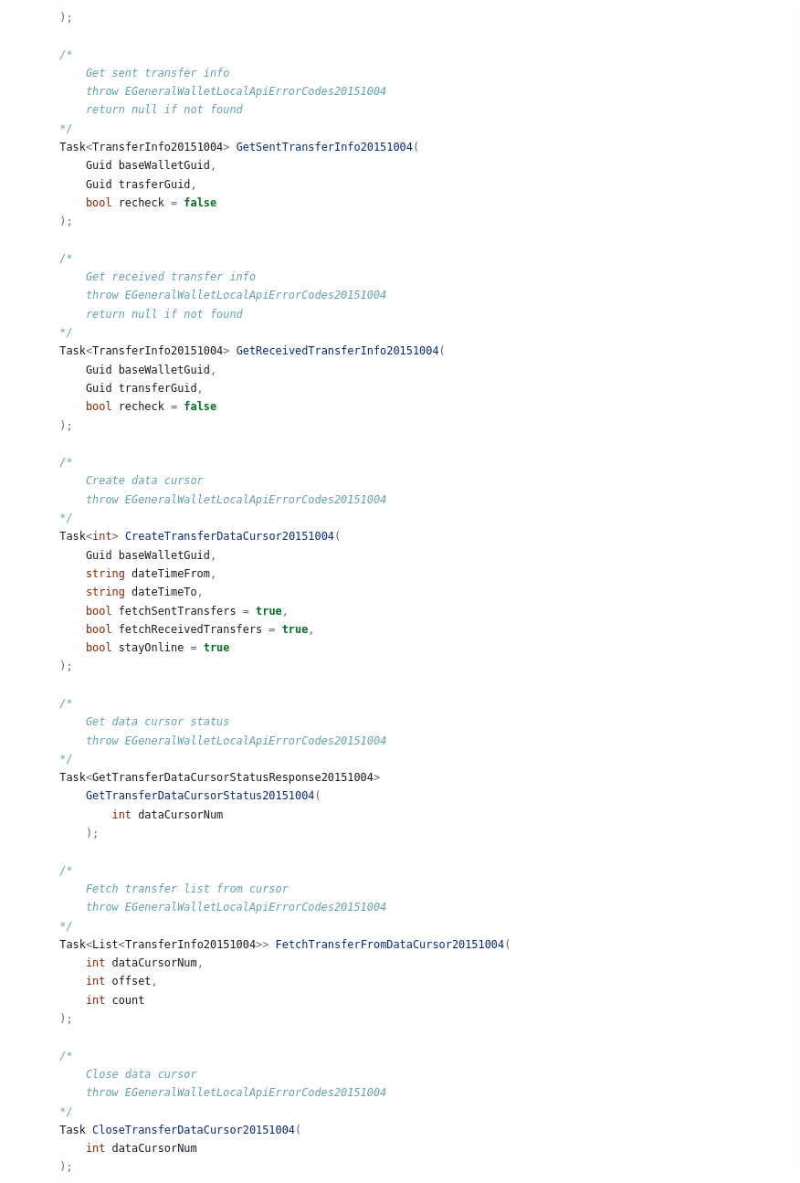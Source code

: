 ```csharp
        );

        /* 
            Get sent transfer info
            throw EGeneralWalletLocalApiErrorCodes20151004
            return null if not found
        */
        Task<TransferInfo20151004> GetSentTransferInfo20151004(
            Guid baseWalletGuid,
            Guid trasferGuid,
            bool recheck = false
        );

        /* 
            Get received transfer info
            throw EGeneralWalletLocalApiErrorCodes20151004
            return null if not found
        */
        Task<TransferInfo20151004> GetReceivedTransferInfo20151004(
            Guid baseWalletGuid,
            Guid transferGuid,
            bool recheck = false
        );

        /* 
            Create data cursor
            throw EGeneralWalletLocalApiErrorCodes20151004
        */
        Task<int> CreateTransferDataCursor20151004(
            Guid baseWalletGuid,
            string dateTimeFrom,
            string dateTimeTo,
            bool fetchSentTransfers = true,
            bool fetchReceivedTransfers = true,
            bool stayOnline = true
        );
        
        /* 
            Get data cursor status 
            throw EGeneralWalletLocalApiErrorCodes20151004
        */
        Task<GetTransferDataCursorStatusResponse20151004> 
            GetTransferDataCursorStatus20151004(
                int dataCursorNum
            );

        /* 
            Fetch transfer list from cursor 
            throw EGeneralWalletLocalApiErrorCodes20151004
        */
        Task<List<TransferInfo20151004>> FetchTransferFromDataCursor20151004(
            int dataCursorNum,
            int offset,
            int count
        );

        /*
            Close data cursor 
            throw EGeneralWalletLocalApiErrorCodes20151004
        */
        Task CloseTransferDataCursor20151004(
            int dataCursorNum
        );
```